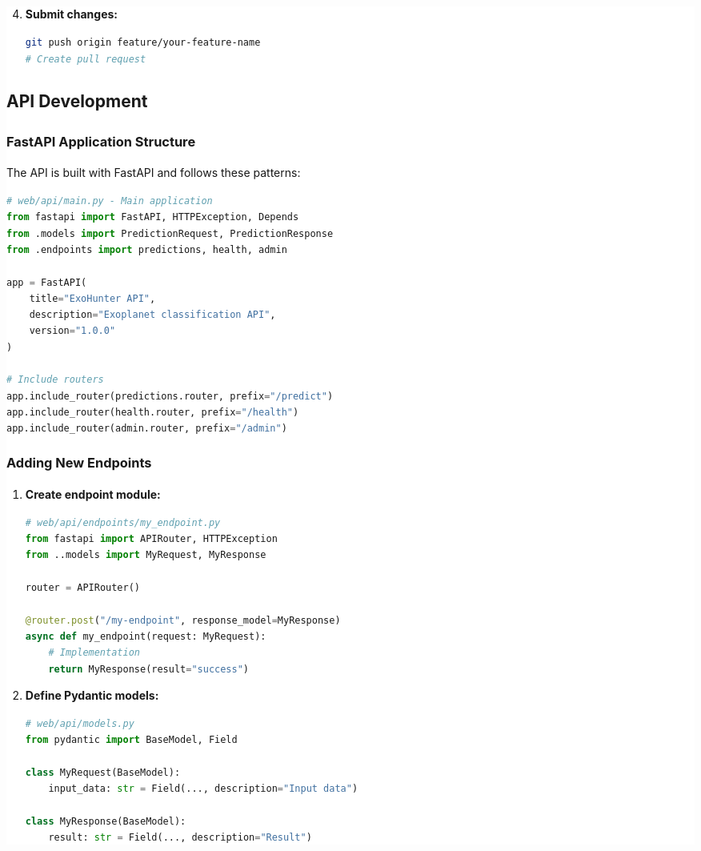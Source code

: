 4. **Submit changes:**
   ```bash
   git push origin feature/your-feature-name
   # Create pull request
   ```

## API Development

### FastAPI Application Structure

The API is built with FastAPI and follows these patterns:

```python
# web/api/main.py - Main application
from fastapi import FastAPI, HTTPException, Depends
from .models import PredictionRequest, PredictionResponse
from .endpoints import predictions, health, admin

app = FastAPI(
    title="ExoHunter API",
    description="Exoplanet classification API",
    version="1.0.0"
)

# Include routers
app.include_router(predictions.router, prefix="/predict")
app.include_router(health.router, prefix="/health")
app.include_router(admin.router, prefix="/admin")
```

### Adding New Endpoints

1. **Create endpoint module:**
   ```python
   # web/api/endpoints/my_endpoint.py
   from fastapi import APIRouter, HTTPException
   from ..models import MyRequest, MyResponse
   
   router = APIRouter()
   
   @router.post("/my-endpoint", response_model=MyResponse)
   async def my_endpoint(request: MyRequest):
       # Implementation
       return MyResponse(result="success")
   ```

2. **Define Pydantic models:**
   ```python
   # web/api/models.py
   from pydantic import BaseModel, Field
   
   class MyRequest(BaseModel):
       input_data: str = Field(..., description="Input data")
   
   class MyResponse(BaseModel):
       result: str = Field(..., description="Result")
   ```
